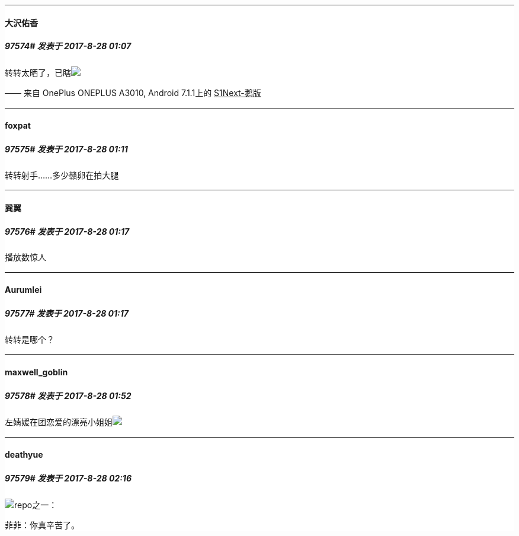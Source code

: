 
*****

####  大沢佑香  
##### 97574#       发表于 2017-8-28 01:07


转转太晒了，已瞎<img src="https://static.saraba1st.com/image/smiley/face2017/019.png" referrerpolicy="no-referrer">

—— 来自 OnePlus ONEPLUS A3010, Android 7.1.1上的 [S1Next-鹅版](http://www.coolapk.com/apk/me.ykrank.s1next)


*****

####  foxpat  
##### 97575#       发表于 2017-8-28 01:11


转转射手……多少赣卵在拍大腿


*****

####  巽翼  
##### 97576#       发表于 2017-8-28 01:17


播放数惊人


*****

####  Aurumlei  
##### 97577#       发表于 2017-8-28 01:17


转转是哪个？


*****

####  maxwell_goblin  
##### 97578#       发表于 2017-8-28 01:52


左婧媛在团恋爱的漂亮小姐姐<img src="https://static.saraba1st.com/image/smiley/face2017/013.png" referrerpolicy="no-referrer">


*****

####  deathyue  
##### 97579#       发表于 2017-8-28 02:16


<img src="https://static.saraba1st.com/image/smiley/face/91.gif" referrerpolicy="no-referrer">repo之一：

菲菲：你真辛苦了。
